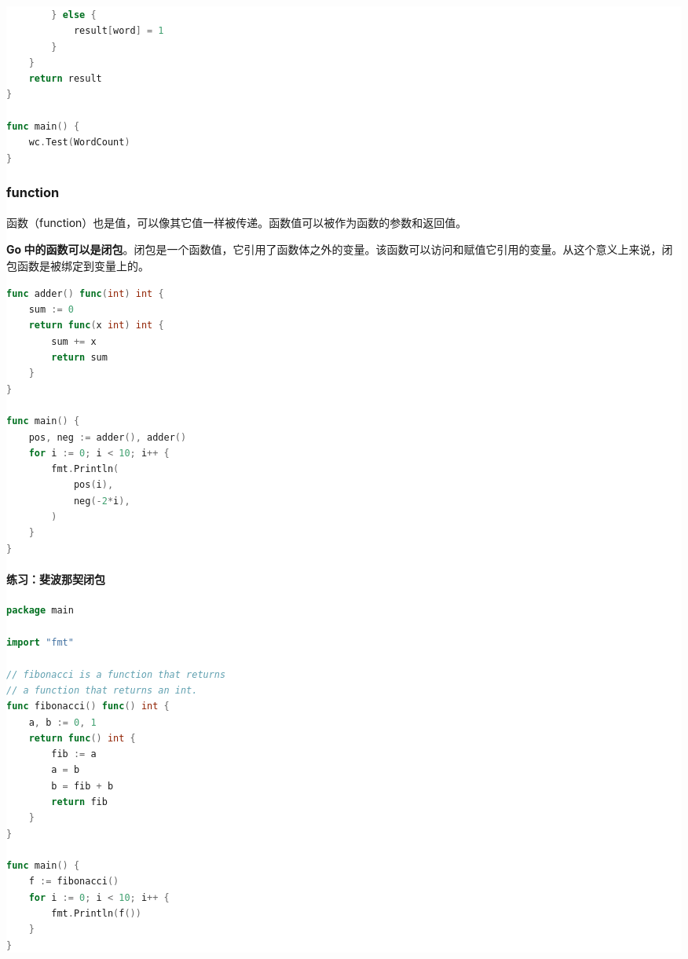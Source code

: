 ```go
		} else {
			result[word] = 1
		}
	}
	return result
}

func main() {
	wc.Test(WordCount)
}
```

### function

函数（function）也是值，可以像其它值一样被传递。函数值可以被作为函数的参数和返回值。

**Go 中的函数可以是闭包**。闭包是一个函数值，它引用了函数体之外的变量。该函数可以访问和赋值它引用的变量。从这个意义上来说，闭包函数是被绑定到变量上的。

```go
func adder() func(int) int {
	sum := 0
	return func(x int) int {
		sum += x
		return sum
	}
}

func main() {
	pos, neg := adder(), adder()
	for i := 0; i < 10; i++ {
		fmt.Println(
			pos(i),
			neg(-2*i),
		)
	}
}
```

#### 练习：斐波那契闭包

```go
package main

import "fmt"

// fibonacci is a function that returns
// a function that returns an int.
func fibonacci() func() int {
	a, b := 0, 1
	return func() int {
		fib := a
		a = b
		b = fib + b
		return fib
	}
}

func main() {
	f := fibonacci()
	for i := 0; i < 10; i++ {
		fmt.Println(f())
	}
}
```

